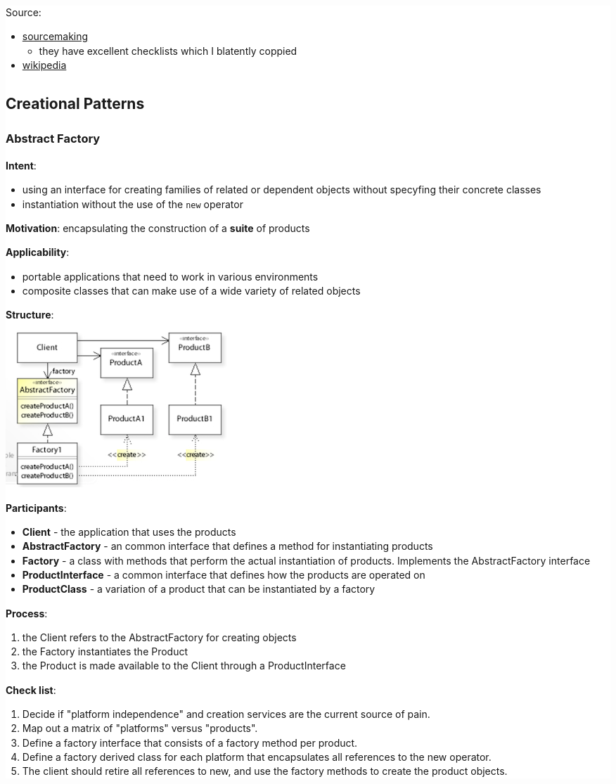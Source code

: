 Source: 
* [sourcemaking](https://sourcemaking.com/design_patterns)
    * they have excellent checklists which I blatently coppied
* [wikipedia](https://en.wikipedia.org/wiki/Architectural_pattern)

## Creational Patterns

### Abstract Factory
__Intent__:
* using an interface for creating families of related or dependent objects without specyfing their concrete classes
* instantiation without the use of the `new` operator

__Motivation__: encapsulating the construction of a __suite__ of products
 
__Applicability__: 
* portable applications that need to work in various environments
* composite classes that can make use of a wide variety of related objects

__Structure__:\
![Abstract Factory UML](abstract_factory_uml.png)

__Participants__:
* __Client__ - the application that uses the products
* __AbstractFactory__ - an common interface that defines a method for instantiating products
* __Factory__ - a class with methods that perform the actual instantiation of products. Implements the AbstractFactory interface
* __ProductInterface__ - a common interface that defines how the products are operated on
* __ProductClass__ - a variation of a product that can be instantiated by a factory

__Process__:
1. the Client refers to the AbstractFactory for creating objects
1. the Factory instantiates the Product
1. the Product is made available to the Client through a ProductInterface

__Check list__:
1. Decide if "platform independence" and creation services are the current source of pain.
1. Map out a matrix of "platforms" versus "products".
1. Define a factory interface that consists of a factory method per product.
1. Define a factory derived class for each platform that encapsulates all references to the new operator.
1. The client should retire all references to new, and use the factory methods to create the product objects.
